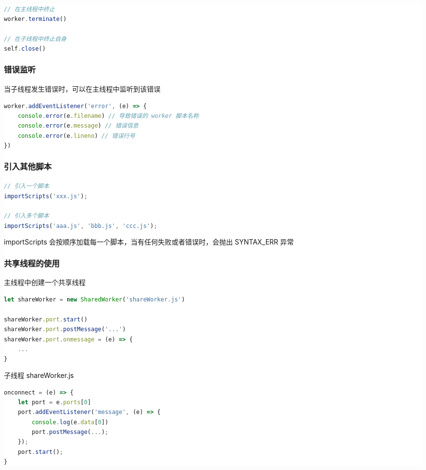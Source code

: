 ``` javascript
// 在主线程中终止
worker.terminate()

// 在子线程中终止自身
self.close()
```

### 错误监听

当子线程发生错误时，可以在主线程中监听到该错误

``` javascript
worker.addEventListener('error', (e) => {
    console.error(e.filename) // 导致错误的 worker 脚本名称
    console.error(e.message) // 错误信息
    console.error(e.lineno) // 错误行号
})
```

### 引入其他脚本

``` javascript
// 引入一个脚本
importScripts('xxx.js');

// 引入多个脚本
importScripts('aaa.js', 'bbb.js', 'ccc.js');
```

importScripts 会按顺序加载每一个脚本，当有任何失败或者错误时，会抛出 SYNTAX_ERR 异常

### 共享线程的使用

主线程中创建一个共享线程

``` javascript
let shareWorker = new SharedWorker('shareWorker.js')

shareWorker.port.start()
shareWorker.port.postMessage('...')
shareWorker.port.onmessage = (e) => {
    ...
}
```

子线程 shareWorker.js

``` javascript
onconnect = (e) => {
    let port = e.ports[0]
    port.addEventListener('message', (e) => {
        console.log(e.data[0])
        port.postMessage(...);
    });
    port.start();
}
```
